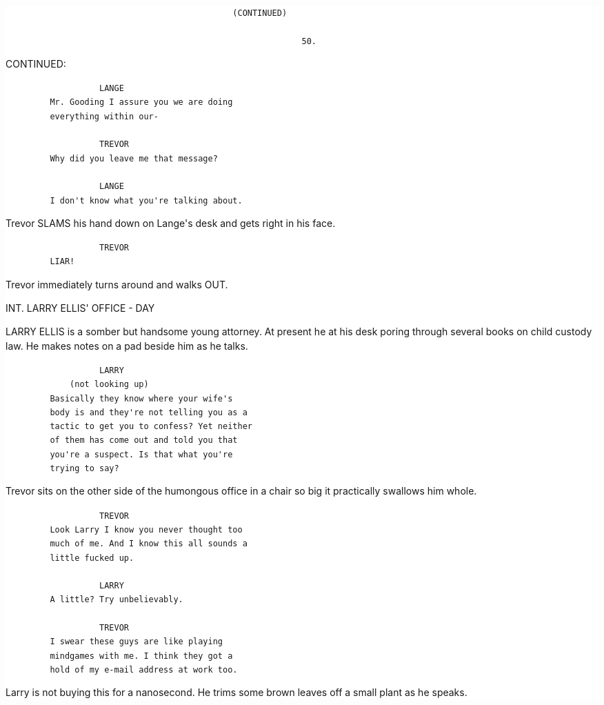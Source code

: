                                                   (CONTINUED)

                                                                50.
CONTINUED:


                       LANGE
             Mr. Gooding I assure you we are doing
             everything within our-

                       TREVOR
             Why did you leave me that message?

                       LANGE
             I don't know what you're talking about.

Trevor SLAMS his hand down on Lange's desk and gets right in
his face.

                       TREVOR
             LIAR!

Trevor immediately turns around and walks OUT.

INT. LARRY ELLIS' OFFICE - DAY

LARRY ELLIS is a somber but handsome young attorney. At
present he at his desk poring through several books on child
custody law. He makes notes on a pad beside him as he talks.

                       LARRY
                 (not looking up)
             Basically they know where your wife's
             body is and they're not telling you as a
             tactic to get you to confess? Yet neither
             of them has come out and told you that
             you're a suspect. Is that what you're
             trying to say?

Trevor sits on the other side of the humongous office in a
chair so big it practically swallows him whole.

                       TREVOR
             Look Larry I know you never thought too
             much of me. And I know this all sounds a
             little fucked up.

                       LARRY
             A little? Try unbelievably.

                       TREVOR
             I swear these guys are like playing
             mindgames with me. I think they got a
             hold of my e-mail address at work too.

Larry is not buying this for a nanosecond. He trims some
brown leaves off a small plant as he speaks.

